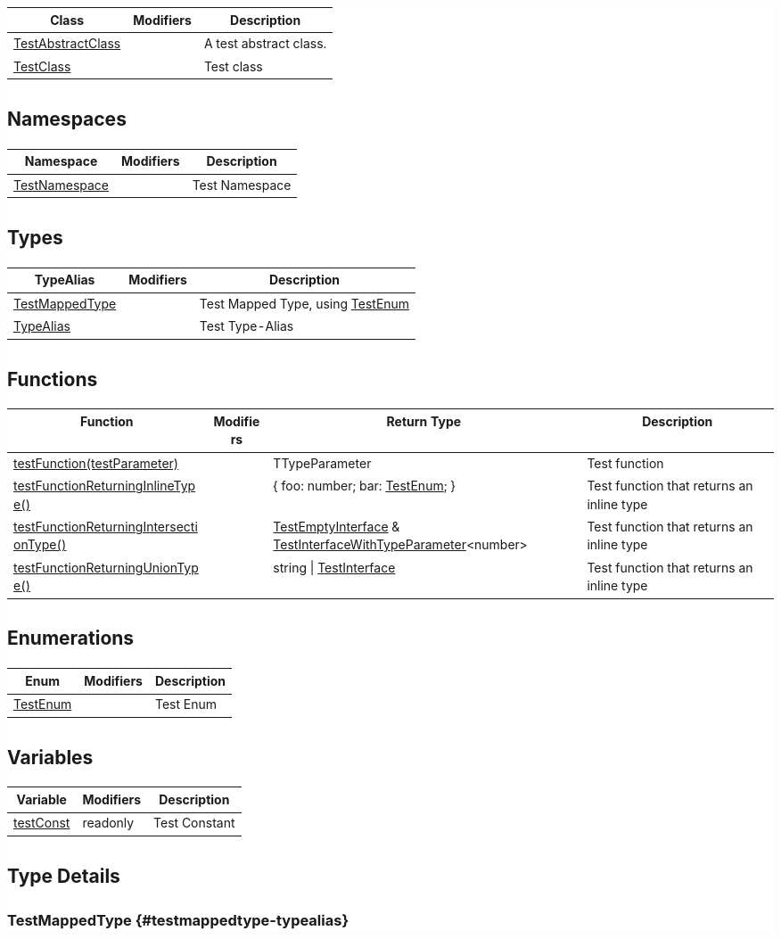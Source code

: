 |  Class | Modifiers | Description |
|  --- | --- | --- |
|  [TestAbstractClass](./simple-suite-test/testabstractclass-class) |  | A test abstract class. |
|  [TestClass](./simple-suite-test/testclass-class) |  | Test class |

## Namespaces

|  Namespace | Modifiers | Description |
|  --- | --- | --- |
|  [TestNamespace](./simple-suite-test/testnamespace-namespace) |  | Test Namespace |

## Types

|  TypeAlias | Modifiers | Description |
|  --- | --- | --- |
|  [TestMappedType](./simple-suite-test#testmappedtype-typealias) |  | Test Mapped Type, using [TestEnum](./simple-suite-test#testenum-enum) |
|  [TypeAlias](./simple-suite-test#typealias-typealias) |  | Test Type-Alias |

## Functions

|  Function | Modifiers | Return Type | Description |
|  --- | --- | --- | --- |
|  [testFunction(testParameter)](./simple-suite-test#testfunction-function) |  | TTypeParameter | Test function |
|  [testFunctionReturningInlineType()](./simple-suite-test#testfunctionreturninginlinetype-function) |  | { foo: number; bar: [TestEnum](./simple-suite-test#testenum-enum); } | Test function that returns an inline type |
|  [testFunctionReturningIntersectionType()](./simple-suite-test#testfunctionreturningintersectiontype-function) |  | [TestEmptyInterface](./simple-suite-test/testemptyinterface-interface) &amp; [TestInterfaceWithTypeParameter](./simple-suite-test/testinterfacewithtypeparameter-interface)&lt;number&gt; | Test function that returns an inline type |
|  [testFunctionReturningUnionType()](./simple-suite-test#testfunctionreturninguniontype-function) |  | string \| [TestInterface](./simple-suite-test/testinterface-interface) | Test function that returns an inline type |

## Enumerations

|  Enum | Modifiers | Description |
|  --- | --- | --- |
|  [TestEnum](./simple-suite-test#testenum-enum) |  | Test Enum |

## Variables

|  Variable | Modifiers | Description |
|  --- | --- | --- |
|  [testConst](./simple-suite-test#testconst-variable) | readonly | Test Constant |

## Type Details

### TestMappedType {#testmappedtype-typealias}
